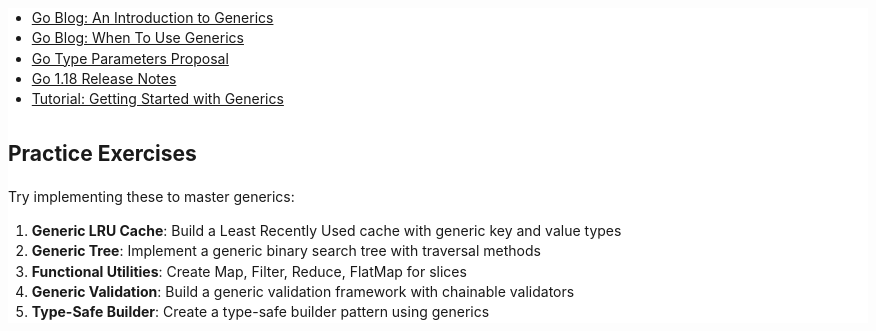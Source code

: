 - [Go Blog: An Introduction to Generics](https://go.dev/blog/intro-generics)
- [Go Blog: When To Use Generics](https://go.dev/blog/when-generics)
- [Go Type Parameters Proposal](https://go.googlesource.com/proposal/+/HEAD/design/43651-type-parameters.md)
- [Go 1.18 Release Notes](https://go.dev/doc/go1.18)
- [Tutorial: Getting Started with Generics](https://go.dev/doc/tutorial/generics)

## Practice Exercises

Try implementing these to master generics:

1. **Generic LRU Cache**: Build a Least Recently Used cache with generic key and value types
2. **Generic Tree**: Implement a generic binary search tree with traversal methods
3. **Functional Utilities**: Create Map, Filter, Reduce, FlatMap for slices
4. **Generic Validation**: Build a generic validation framework with chainable validators
5. **Type-Safe Builder**: Create a type-safe builder pattern using generics

